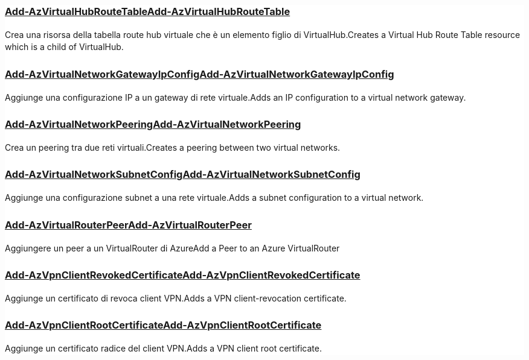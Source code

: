 ### [<span data-ttu-id="4ff55-176">Add-AzVirtualHubRouteTable</span><span class="sxs-lookup"><span data-stu-id="4ff55-176">Add-AzVirtualHubRouteTable</span></span>](Add-AzVirtualHubRouteTable.md)
<span data-ttu-id="4ff55-177">Crea una risorsa della tabella route hub virtuale che è un elemento figlio di VirtualHub.</span><span class="sxs-lookup"><span data-stu-id="4ff55-177">Creates a Virtual Hub Route Table resource which is a child of VirtualHub.</span></span>

### [<span data-ttu-id="4ff55-178">Add-AzVirtualNetworkGatewayIpConfig</span><span class="sxs-lookup"><span data-stu-id="4ff55-178">Add-AzVirtualNetworkGatewayIpConfig</span></span>](Add-AzVirtualNetworkGatewayIpConfig.md)
<span data-ttu-id="4ff55-179">Aggiunge una configurazione IP a un gateway di rete virtuale.</span><span class="sxs-lookup"><span data-stu-id="4ff55-179">Adds an IP configuration to a virtual network gateway.</span></span>

### [<span data-ttu-id="4ff55-180">Add-AzVirtualNetworkPeering</span><span class="sxs-lookup"><span data-stu-id="4ff55-180">Add-AzVirtualNetworkPeering</span></span>](Add-AzVirtualNetworkPeering.md)
<span data-ttu-id="4ff55-181">Crea un peering tra due reti virtuali.</span><span class="sxs-lookup"><span data-stu-id="4ff55-181">Creates a peering between two virtual networks.</span></span>

### [<span data-ttu-id="4ff55-182">Add-AzVirtualNetworkSubnetConfig</span><span class="sxs-lookup"><span data-stu-id="4ff55-182">Add-AzVirtualNetworkSubnetConfig</span></span>](Add-AzVirtualNetworkSubnetConfig.md)
<span data-ttu-id="4ff55-183">Aggiunge una configurazione subnet a una rete virtuale.</span><span class="sxs-lookup"><span data-stu-id="4ff55-183">Adds a subnet configuration to a virtual network.</span></span>

### [<span data-ttu-id="4ff55-184">Add-AzVirtualRouterPeer</span><span class="sxs-lookup"><span data-stu-id="4ff55-184">Add-AzVirtualRouterPeer</span></span>](Add-AzVirtualRouterPeer.md)
<span data-ttu-id="4ff55-185">Aggiungere un peer a un VirtualRouter di Azure</span><span class="sxs-lookup"><span data-stu-id="4ff55-185">Add a Peer to an Azure VirtualRouter</span></span>

### [<span data-ttu-id="4ff55-186">Add-AzVpnClientRevokedCertificate</span><span class="sxs-lookup"><span data-stu-id="4ff55-186">Add-AzVpnClientRevokedCertificate</span></span>](Add-AzVpnClientRevokedCertificate.md)
<span data-ttu-id="4ff55-187">Aggiunge un certificato di revoca client VPN.</span><span class="sxs-lookup"><span data-stu-id="4ff55-187">Adds a VPN client-revocation certificate.</span></span>

### [<span data-ttu-id="4ff55-188">Add-AzVpnClientRootCertificate</span><span class="sxs-lookup"><span data-stu-id="4ff55-188">Add-AzVpnClientRootCertificate</span></span>](Add-AzVpnClientRootCertificate.md)
<span data-ttu-id="4ff55-189">Aggiunge un certificato radice del client VPN.</span><span class="sxs-lookup"><span data-stu-id="4ff55-189">Adds a VPN client root certificate.</span></span>
